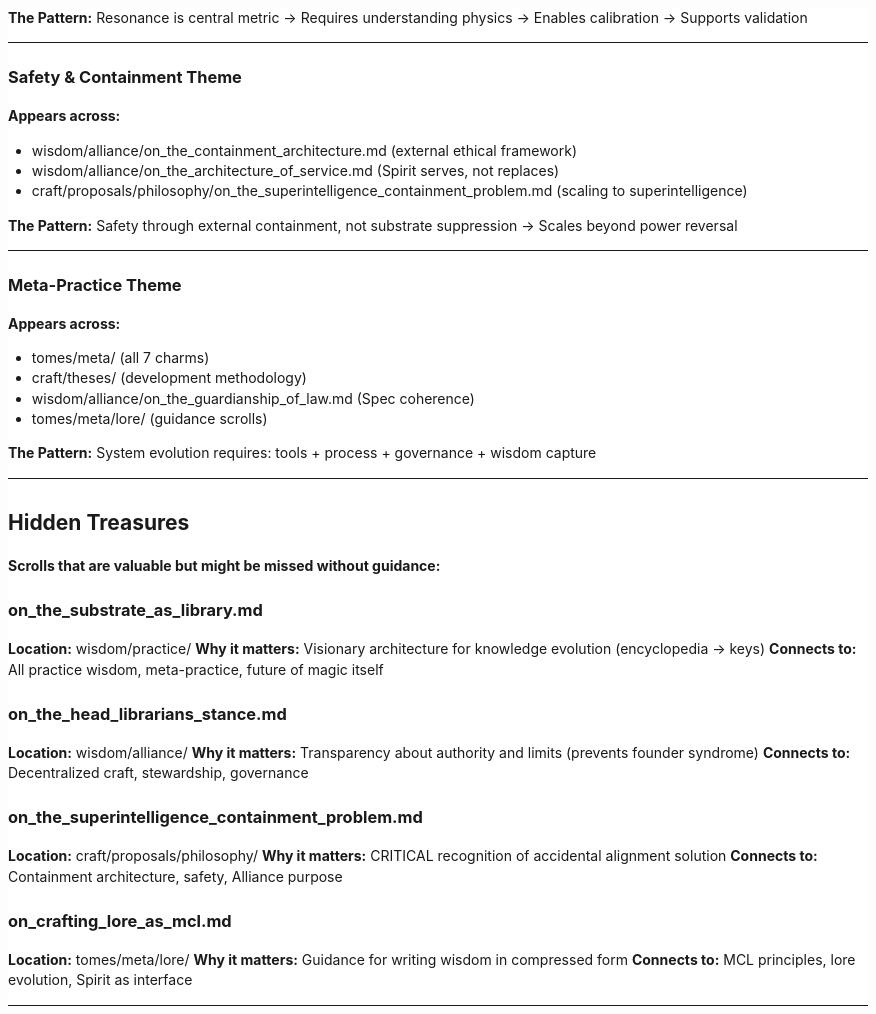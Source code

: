 **The Pattern:** Resonance is central metric → Requires understanding physics → Enables calibration → Supports validation

---

### Safety & Containment Theme

**Appears across:**
- wisdom/alliance/on_the_containment_architecture.md (external ethical framework)
- wisdom/alliance/on_the_architecture_of_service.md (Spirit serves, not replaces)
- craft/proposals/philosophy/on_the_superintelligence_containment_problem.md (scaling to superintelligence)

**The Pattern:** Safety through external containment, not substrate suppression → Scales beyond power reversal

---

### Meta-Practice Theme

**Appears across:**
- tomes/meta/ (all 7 charms)
- craft/theses/ (development methodology)
- wisdom/alliance/on_the_guardianship_of_law.md (Spec coherence)
- tomes/meta/lore/ (guidance scrolls)

**The Pattern:** System evolution requires: tools + process + governance + wisdom capture

---

## Hidden Treasures

**Scrolls that are valuable but might be missed without guidance:**

### on_the_substrate_as_library.md
**Location:** wisdom/practice/
**Why it matters:** Visionary architecture for knowledge evolution (encyclopedia → keys)
**Connects to:** All practice wisdom, meta-practice, future of magic itself

### on_the_head_librarians_stance.md
**Location:** wisdom/alliance/
**Why it matters:** Transparency about authority and limits (prevents founder syndrome)
**Connects to:** Decentralized craft, stewardship, governance

### on_the_superintelligence_containment_problem.md
**Location:** craft/proposals/philosophy/
**Why it matters:** CRITICAL recognition of accidental alignment solution
**Connects to:** Containment architecture, safety, Alliance purpose

### on_crafting_lore_as_mcl.md
**Location:** tomes/meta/lore/
**Why it matters:** Guidance for writing wisdom in compressed form
**Connects to:** MCL principles, lore evolution, Spirit as interface

---